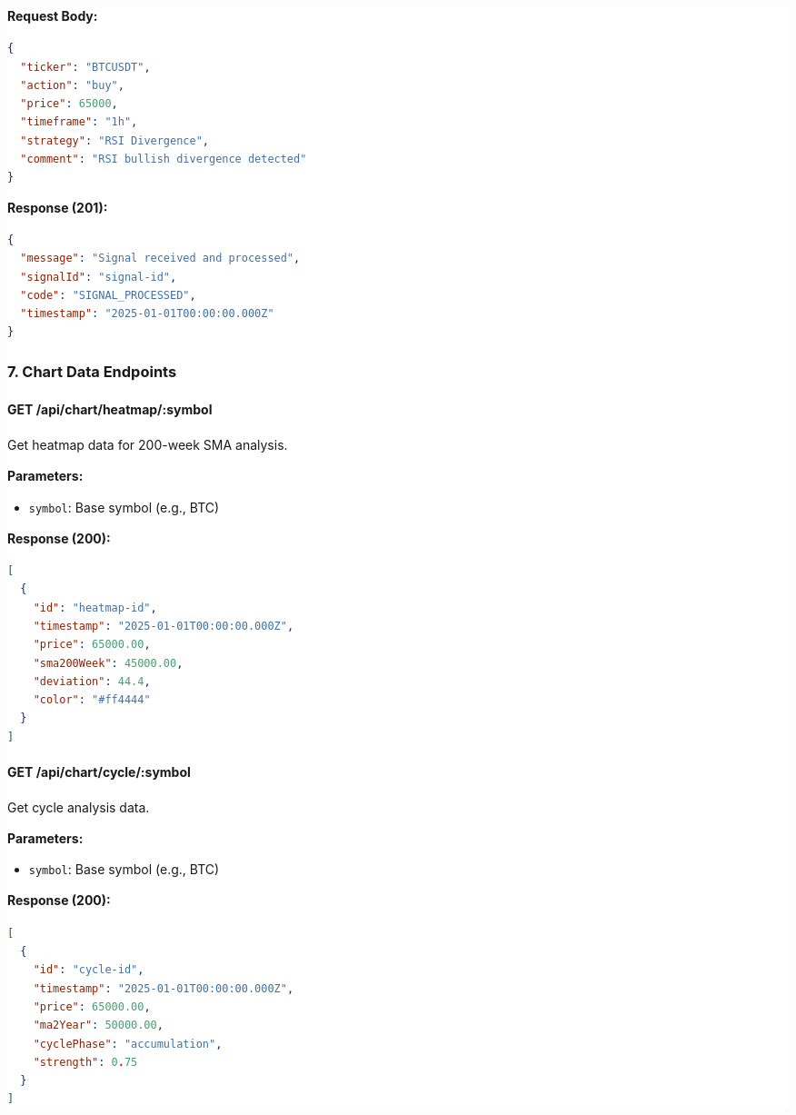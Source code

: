 **Request Body:**
```json
{
  "ticker": "BTCUSDT",
  "action": "buy",
  "price": 65000,
  "timeframe": "1h",
  "strategy": "RSI Divergence",
  "comment": "RSI bullish divergence detected"
}
```

**Response (201):**
```json
{
  "message": "Signal received and processed",
  "signalId": "signal-id",
  "code": "SIGNAL_PROCESSED",
  "timestamp": "2025-01-01T00:00:00.000Z"
}
```

### 7. Chart Data Endpoints

#### GET /api/chart/heatmap/:symbol
Get heatmap data for 200-week SMA analysis.

**Parameters:**
- `symbol`: Base symbol (e.g., BTC)

**Response (200):**
```json
[
  {
    "id": "heatmap-id",
    "timestamp": "2025-01-01T00:00:00.000Z",
    "price": 65000.00,
    "sma200Week": 45000.00,
    "deviation": 44.4,
    "color": "#ff4444"
  }
]
```

#### GET /api/chart/cycle/:symbol
Get cycle analysis data.

**Parameters:**
- `symbol`: Base symbol (e.g., BTC)

**Response (200):**
```json
[
  {
    "id": "cycle-id",
    "timestamp": "2025-01-01T00:00:00.000Z",
    "price": 65000.00,
    "ma2Year": 50000.00,
    "cyclePhase": "accumulation",
    "strength": 0.75
  }
]
```
